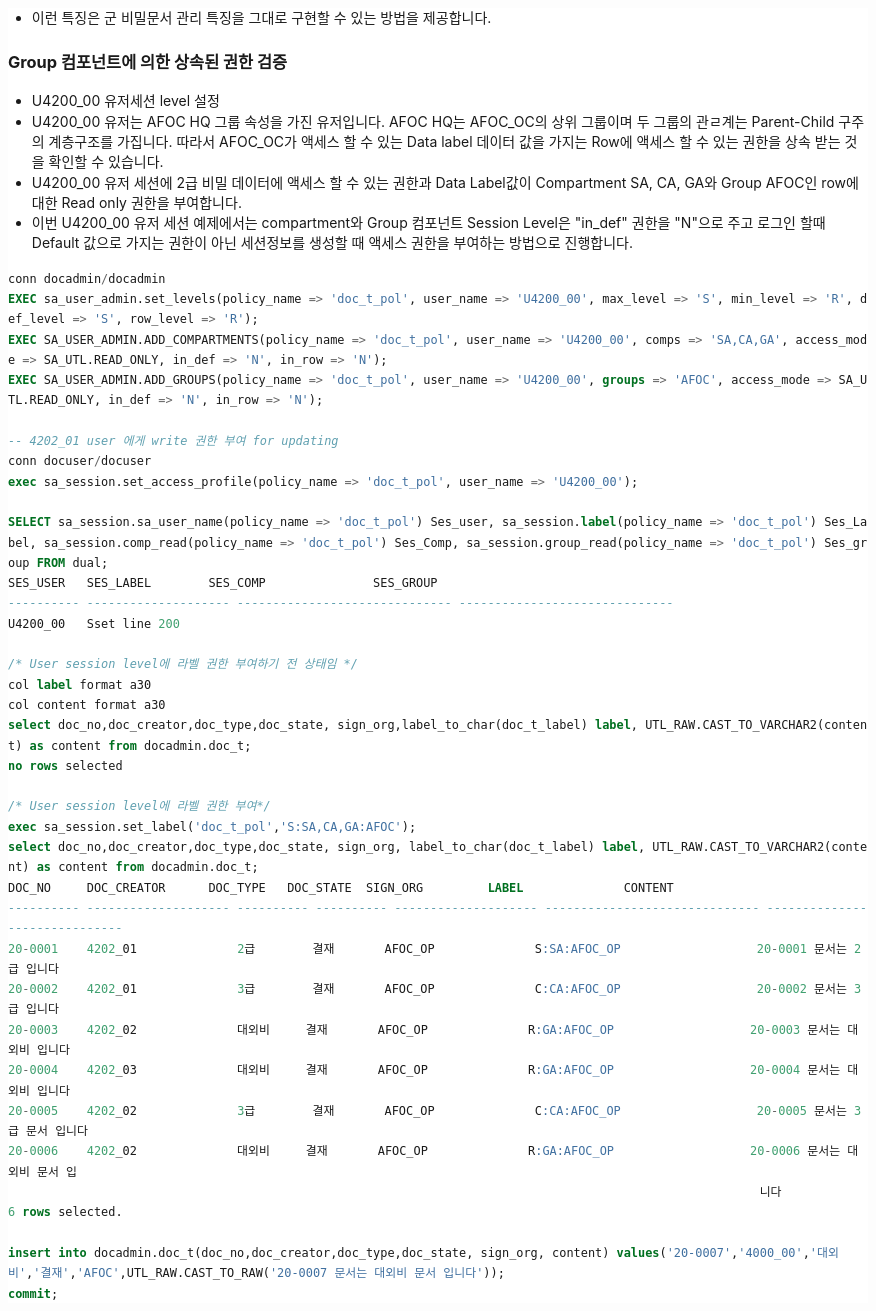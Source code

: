 * 이런 특징은 군 비밀문서 관리 특징을 그대로 구현할 수 있는 방법을 제공합니다.

### Group 컴포넌트에 의한 상속된 권한 검증
* U4200_00 유저세션 level 설정
 * U4200_00 유저는 AFOC HQ 그룹 속성을 가진 유저입니다. AFOC HQ는 AFOC_OC의 상위 그룹이며 두 그룹의 관ㄹ계는 Parent-Child 구주의 계층구조를 가집니다. 따라서 AFOC_OC가 액세스 할 수 있는 Data label 데이터 값을 가지는 Row에 액세스 할 수 있는 권한을 상속 받는 것을 확인할 수 있습니다.  
 * U4200_00 유저 세션에 2급 비밀 데이터에 액세스 할 수 있는 권한과 Data Label값이 Compartment SA, CA, GA와 Group AFOC인 row에 대한 Read only 권한을 부여합니다.
 * 이번 U4200_00 유저 세션 예제에서는 compartment와 Group 컴포넌트 Session Level은 "in_def" 권한을 "N"으로 주고 로그인 할때 Default 값으로 가지는 권한이 아닌 세션정보를 생성할 때 액세스 권한을 부여하는 방법으로 진행합니다.

```SQL
conn docadmin/docadmin
EXEC sa_user_admin.set_levels(policy_name => 'doc_t_pol', user_name => 'U4200_00', max_level => 'S', min_level => 'R', def_level => 'S', row_level => 'R');
EXEC SA_USER_ADMIN.ADD_COMPARTMENTS(policy_name => 'doc_t_pol', user_name => 'U4200_00', comps => 'SA,CA,GA', access_mode => SA_UTL.READ_ONLY, in_def => 'N', in_row => 'N');
EXEC SA_USER_ADMIN.ADD_GROUPS(policy_name => 'doc_t_pol', user_name => 'U4200_00', groups => 'AFOC', access_mode => SA_UTL.READ_ONLY, in_def => 'N', in_row => 'N');

-- 4202_01 user 에게 write 권한 부여 for updating
conn docuser/docuser
exec sa_session.set_access_profile(policy_name => 'doc_t_pol', user_name => 'U4200_00');

SELECT sa_session.sa_user_name(policy_name => 'doc_t_pol') Ses_user, sa_session.label(policy_name => 'doc_t_pol') Ses_Label, sa_session.comp_read(policy_name => 'doc_t_pol') Ses_Comp, sa_session.group_read(policy_name => 'doc_t_pol') Ses_group FROM dual;
SES_USER   SES_LABEL		SES_COMP		       SES_GROUP
---------- -------------------- ------------------------------ ------------------------------
U4200_00   Sset line 200

/* User session level에 라벨 권한 부여하기 전 상태임 */
col label format a30
col content format a30
select doc_no,doc_creator,doc_type,doc_state, sign_org,label_to_char(doc_t_label) label, UTL_RAW.CAST_TO_VARCHAR2(content) as content from docadmin.doc_t;
no rows selected

/* User session level에 라벨 권한 부여*/
exec sa_session.set_label('doc_t_pol','S:SA,CA,GA:AFOC');
select doc_no,doc_creator,doc_type,doc_state, sign_org, label_to_char(doc_t_label) label, UTL_RAW.CAST_TO_VARCHAR2(content) as content from docadmin.doc_t;
DOC_NO	   DOC_CREATOR		DOC_TYPE   DOC_STATE  SIGN_ORG		   LABEL			  CONTENT
---------- -------------------- ---------- ---------- -------------------- ------------------------------ ------------------------------
20-0001    4202_01              2급        결재       AFOC_OP              S:SA:AFOC_OP                   20-0001 문서는 2급 입니다
20-0002    4202_01              3급        결재       AFOC_OP              C:CA:AFOC_OP                   20-0002 문서는 3급 입니다
20-0003    4202_02              대외비     결재       AFOC_OP              R:GA:AFOC_OP                   20-0003 문서는 대외비 입니다
20-0004    4202_03              대외비     결재       AFOC_OP              R:GA:AFOC_OP                   20-0004 문서는 대외비 입니다
20-0005    4202_02              3급        결재       AFOC_OP              C:CA:AFOC_OP                   20-0005 문서는 3급 문서 입니다
20-0006    4202_02              대외비     결재       AFOC_OP              R:GA:AFOC_OP                   20-0006 문서는 대외비 문서 입
                                                                                                         니다
6 rows selected.

insert into docadmin.doc_t(doc_no,doc_creator,doc_type,doc_state, sign_org, content) values('20-0007','4000_00','대외비','결재','AFOC',UTL_RAW.CAST_TO_RAW('20-0007 문서는 대외비 문서 입니다'));
commit;
```